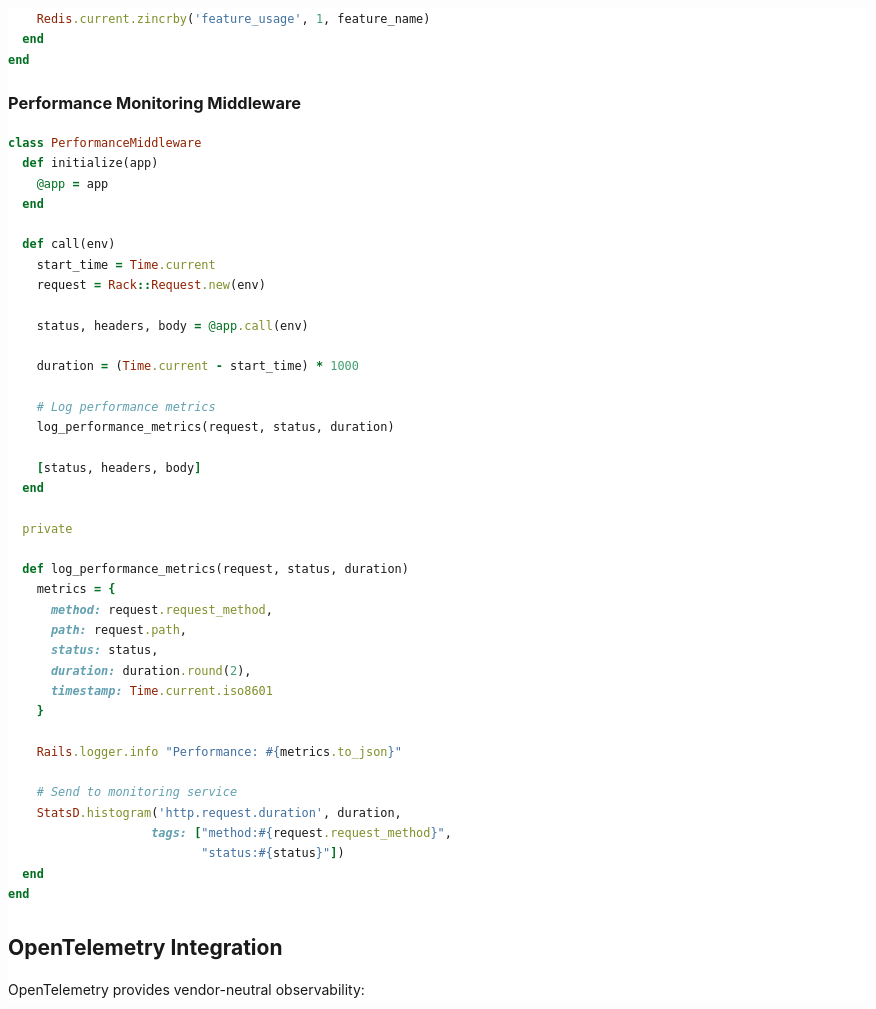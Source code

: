 ```ruby
    Redis.current.zincrby('feature_usage', 1, feature_name)
  end
end
```

### Performance Monitoring Middleware

```ruby
class PerformanceMiddleware
  def initialize(app)
    @app = app
  end

  def call(env)
    start_time = Time.current
    request = Rack::Request.new(env)

    status, headers, body = @app.call(env)

    duration = (Time.current - start_time) * 1000

    # Log performance metrics
    log_performance_metrics(request, status, duration)

    [status, headers, body]
  end

  private

  def log_performance_metrics(request, status, duration)
    metrics = {
      method: request.request_method,
      path: request.path,
      status: status,
      duration: duration.round(2),
      timestamp: Time.current.iso8601
    }

    Rails.logger.info "Performance: #{metrics.to_json}"

    # Send to monitoring service
    StatsD.histogram('http.request.duration', duration,
                    tags: ["method:#{request.request_method}",
                           "status:#{status}"])
  end
end
```

## OpenTelemetry Integration

OpenTelemetry provides vendor-neutral observability:
